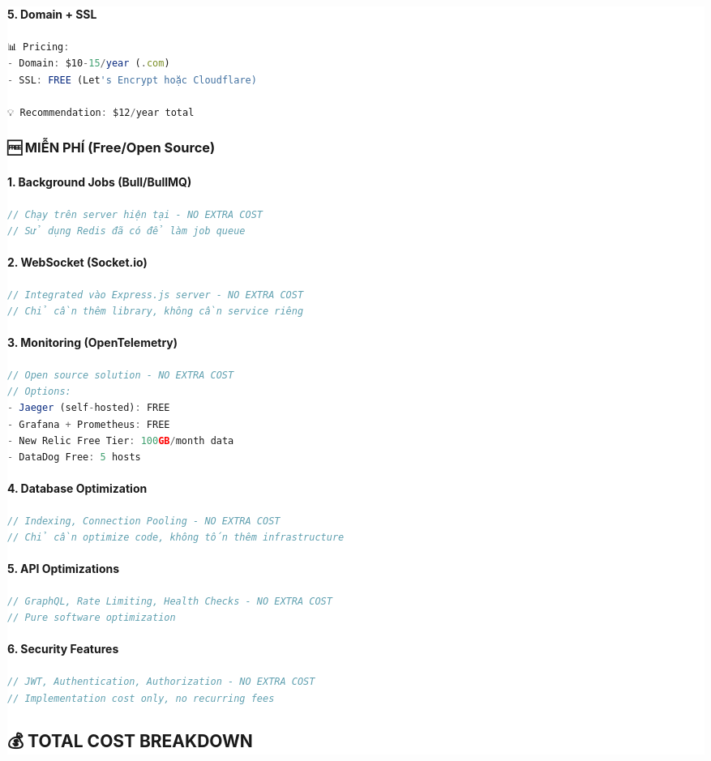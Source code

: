 #### 5. **Domain + SSL**
```typescript
📊 Pricing:
- Domain: $10-15/year (.com)
- SSL: FREE (Let's Encrypt hoặc Cloudflare)

💡 Recommendation: $12/year total
```

### **🆓 MIỄN PHÍ (Free/Open Source)**

#### 1. **Background Jobs (Bull/BullMQ)**
```typescript
// Chạy trên server hiện tại - NO EXTRA COST
// Sử dụng Redis đã có để làm job queue
```

#### 2. **WebSocket (Socket.io)**
```typescript
// Integrated vào Express.js server - NO EXTRA COST
// Chỉ cần thêm library, không cần service riêng
```

#### 3. **Monitoring (OpenTelemetry)**
```typescript
// Open source solution - NO EXTRA COST
// Options:
- Jaeger (self-hosted): FREE
- Grafana + Prometheus: FREE
- New Relic Free Tier: 100GB/month data
- DataDog Free: 5 hosts
```

#### 4. **Database Optimization**
```typescript
// Indexing, Connection Pooling - NO EXTRA COST
// Chỉ cần optimize code, không tốn thêm infrastructure
```

#### 5. **API Optimizations**
```typescript
// GraphQL, Rate Limiting, Health Checks - NO EXTRA COST
// Pure software optimization
```

#### 6. **Security Features**
```typescript
// JWT, Authentication, Authorization - NO EXTRA COST
// Implementation cost only, no recurring fees
```

## 💰 **TOTAL COST BREAKDOWN**
